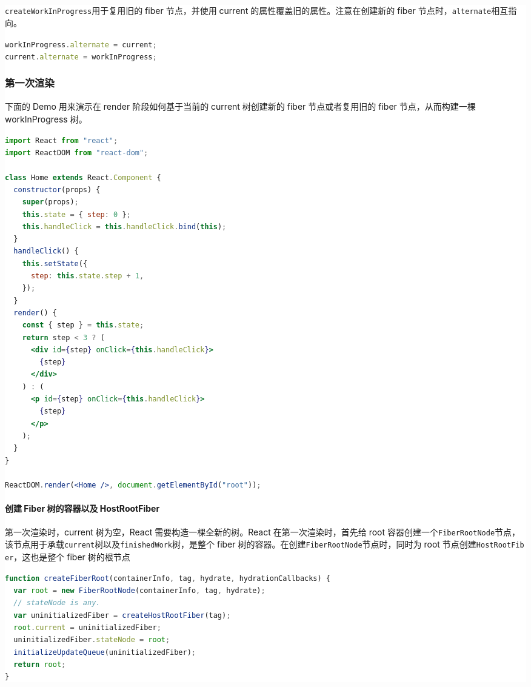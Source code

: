 `createWorkInProgress`用于复用旧的 fiber 节点，并使用 current 的属性覆盖旧的属性。注意在创建新的 fiber 节点时，`alternate`相互指向。

```js
workInProgress.alternate = current;
current.alternate = workInProgress;
```

### 第一次渲染

下面的 Demo 用来演示在 render 阶段如何基于当前的 current 树创建新的 fiber 节点或者复用旧的 fiber 节点，从而构建一棵 workInProgress 树。

```jsx
import React from "react";
import ReactDOM from "react-dom";

class Home extends React.Component {
  constructor(props) {
    super(props);
    this.state = { step: 0 };
    this.handleClick = this.handleClick.bind(this);
  }
  handleClick() {
    this.setState({
      step: this.state.step + 1,
    });
  }
  render() {
    const { step } = this.state;
    return step < 3 ? (
      <div id={step} onClick={this.handleClick}>
        {step}
      </div>
    ) : (
      <p id={step} onClick={this.handleClick}>
        {step}
      </p>
    );
  }
}

ReactDOM.render(<Home />, document.getElementById("root"));
```

#### 创建 Fiber 树的容器以及 HostRootFiber

第一次渲染时，current 树为空，React 需要构造一棵全新的树。React 在第一次渲染时，首先给 root 容器创建一个`FiberRootNode`节点，该节点用于承载`current`树以及`finishedWork`树，是整个 fiber 树的容器。在创建`FiberRootNode`节点时，同时为 root 节点创建`HostRootFiber`，这也是整个 fiber 树的根节点

```js
function createFiberRoot(containerInfo, tag, hydrate, hydrationCallbacks) {
  var root = new FiberRootNode(containerInfo, tag, hydrate);
  // stateNode is any.
  var uninitializedFiber = createHostRootFiber(tag);
  root.current = uninitializedFiber;
  uninitializedFiber.stateNode = root;
  initializeUpdateQueue(uninitializedFiber);
  return root;
}
```
